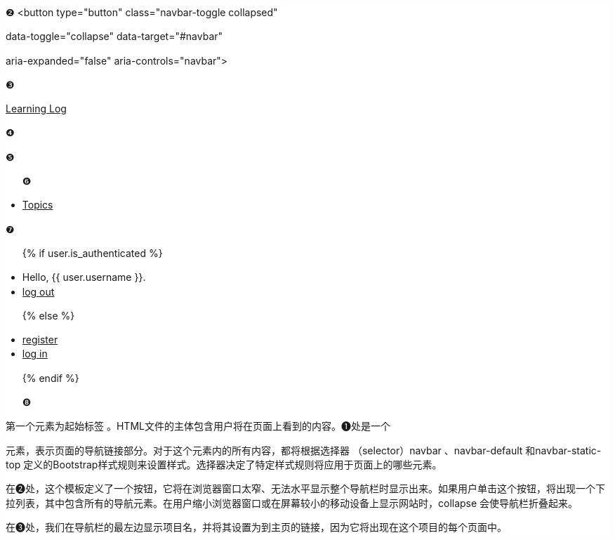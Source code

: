 <div class="container">



<div class="navbar-header">

❷ <button type="button" class="navbar-toggle collapsed"

data-toggle="collapse" data-target="#navbar"

aria-expanded="false" aria-controls="navbar">

</button>

❸ <a class="navbar-brand" href="{% url 'learning_logs:index' %}">

Learning Log</a>

</div>



❹ <div id="navbar" class="navbar-collapse collapse">

❺ <ul class="nav navbar-nav">

❻ <li><a href="{% url 'learning_logs:topics' %}">Topics</a></li>

</ul>



❼ <ul class="nav navbar-nav navbar-right">

{% if user.is_authenticated %}

<li><a>Hello, {{ user.username }}.</a></li>

<li><a href="{% url 'users:logout' %}">log out</a></li>

{% else %}

<li><a href="{% url 'users:register' %}">register</a></li>

<li><a href="{% url 'users:login' %}">log in</a></li>

{% endif %}

❽ </ul>

</div>



</div>

</nav>





第一个元素为起始标签<body> 。HTML文件的主体包含用户将在页面上看到的内容。❶处是一个<nav> 元素，表示页面的导航链接部分。对于这个元素内的所有内容，都将根据选择器 （selector）navbar 、navbar-default 和navbar-static-top 定义的Bootstrap样式规则来设置样式。选择器决定了特定样式规则将应用于页面上的哪些元素。

在❷处，这个模板定义了一个按钮，它将在浏览器窗口太窄、无法水平显示整个导航栏时显示出来。如果用户单击这个按钮，将出现一个下拉列表，其中包含所有的导航元素。在用户缩小浏览器窗口或在屏幕较小的移动设备上显示网站时，collapse 会使导航栏折叠起来。

在❸处，我们在导航栏的最左边显示项目名，并将其设置为到主页的链接，因为它将出现在这个项目的每个页面中。
